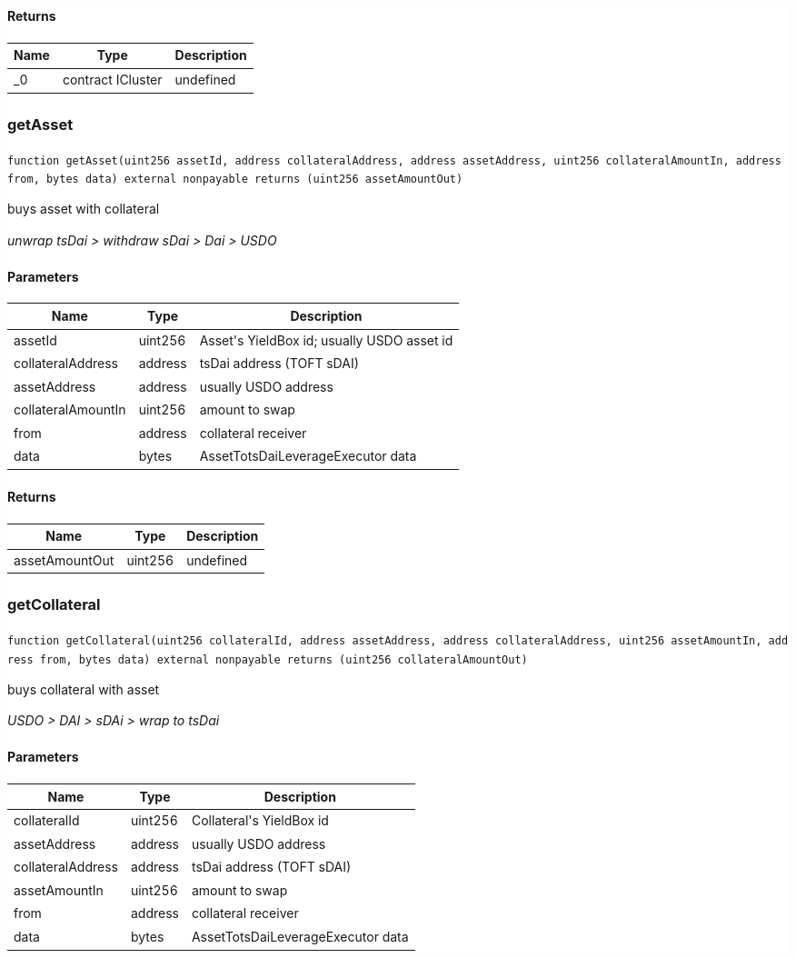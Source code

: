 


#### Returns

| Name | Type | Description |
|---|---|---|
| _0 | contract ICluster | undefined |

### getAsset

```solidity
function getAsset(uint256 assetId, address collateralAddress, address assetAddress, uint256 collateralAmountIn, address from, bytes data) external nonpayable returns (uint256 assetAmountOut)
```

buys asset with collateral

*unwrap tsDai &gt; withdraw sDai &gt; Dai &gt; USDO*

#### Parameters

| Name | Type | Description |
|---|---|---|
| assetId | uint256 | Asset&#39;s YieldBox id; usually USDO asset id |
| collateralAddress | address | tsDai address (TOFT sDAI) |
| assetAddress | address | usually USDO address |
| collateralAmountIn | uint256 | amount to swap |
| from | address | collateral receiver |
| data | bytes | AssetTotsDaiLeverageExecutor data |

#### Returns

| Name | Type | Description |
|---|---|---|
| assetAmountOut | uint256 | undefined |

### getCollateral

```solidity
function getCollateral(uint256 collateralId, address assetAddress, address collateralAddress, uint256 assetAmountIn, address from, bytes data) external nonpayable returns (uint256 collateralAmountOut)
```

buys collateral with asset

*USDO &gt; DAI &gt; sDAi &gt; wrap to tsDai*

#### Parameters

| Name | Type | Description |
|---|---|---|
| collateralId | uint256 | Collateral&#39;s YieldBox id |
| assetAddress | address | usually USDO address |
| collateralAddress | address | tsDai address (TOFT sDAI) |
| assetAmountIn | uint256 | amount to swap |
| from | address | collateral receiver |
| data | bytes | AssetTotsDaiLeverageExecutor data |
